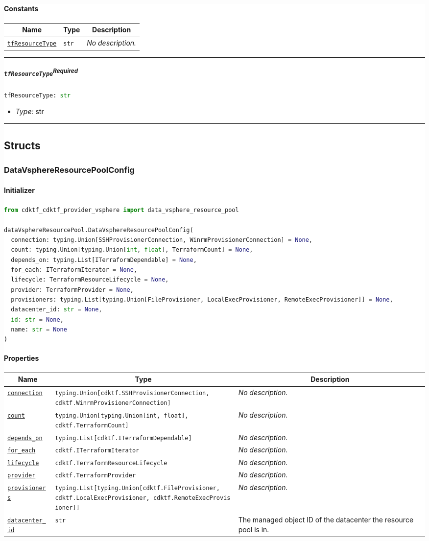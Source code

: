 #### Constants <a name="Constants" id="Constants"></a>

| **Name** | **Type** | **Description** |
| --- | --- | --- |
| <code><a href="#@cdktf/provider-vsphere.dataVsphereResourcePool.DataVsphereResourcePool.property.tfResourceType">tfResourceType</a></code> | <code>str</code> | *No description.* |

---

##### `tfResourceType`<sup>Required</sup> <a name="tfResourceType" id="@cdktf/provider-vsphere.dataVsphereResourcePool.DataVsphereResourcePool.property.tfResourceType"></a>

```python
tfResourceType: str
```

- *Type:* str

---

## Structs <a name="Structs" id="Structs"></a>

### DataVsphereResourcePoolConfig <a name="DataVsphereResourcePoolConfig" id="@cdktf/provider-vsphere.dataVsphereResourcePool.DataVsphereResourcePoolConfig"></a>

#### Initializer <a name="Initializer" id="@cdktf/provider-vsphere.dataVsphereResourcePool.DataVsphereResourcePoolConfig.Initializer"></a>

```python
from cdktf_cdktf_provider_vsphere import data_vsphere_resource_pool

dataVsphereResourcePool.DataVsphereResourcePoolConfig(
  connection: typing.Union[SSHProvisionerConnection, WinrmProvisionerConnection] = None,
  count: typing.Union[typing.Union[int, float], TerraformCount] = None,
  depends_on: typing.List[ITerraformDependable] = None,
  for_each: ITerraformIterator = None,
  lifecycle: TerraformResourceLifecycle = None,
  provider: TerraformProvider = None,
  provisioners: typing.List[typing.Union[FileProvisioner, LocalExecProvisioner, RemoteExecProvisioner]] = None,
  datacenter_id: str = None,
  id: str = None,
  name: str = None
)
```

#### Properties <a name="Properties" id="Properties"></a>

| **Name** | **Type** | **Description** |
| --- | --- | --- |
| <code><a href="#@cdktf/provider-vsphere.dataVsphereResourcePool.DataVsphereResourcePoolConfig.property.connection">connection</a></code> | <code>typing.Union[cdktf.SSHProvisionerConnection, cdktf.WinrmProvisionerConnection]</code> | *No description.* |
| <code><a href="#@cdktf/provider-vsphere.dataVsphereResourcePool.DataVsphereResourcePoolConfig.property.count">count</a></code> | <code>typing.Union[typing.Union[int, float], cdktf.TerraformCount]</code> | *No description.* |
| <code><a href="#@cdktf/provider-vsphere.dataVsphereResourcePool.DataVsphereResourcePoolConfig.property.dependsOn">depends_on</a></code> | <code>typing.List[cdktf.ITerraformDependable]</code> | *No description.* |
| <code><a href="#@cdktf/provider-vsphere.dataVsphereResourcePool.DataVsphereResourcePoolConfig.property.forEach">for_each</a></code> | <code>cdktf.ITerraformIterator</code> | *No description.* |
| <code><a href="#@cdktf/provider-vsphere.dataVsphereResourcePool.DataVsphereResourcePoolConfig.property.lifecycle">lifecycle</a></code> | <code>cdktf.TerraformResourceLifecycle</code> | *No description.* |
| <code><a href="#@cdktf/provider-vsphere.dataVsphereResourcePool.DataVsphereResourcePoolConfig.property.provider">provider</a></code> | <code>cdktf.TerraformProvider</code> | *No description.* |
| <code><a href="#@cdktf/provider-vsphere.dataVsphereResourcePool.DataVsphereResourcePoolConfig.property.provisioners">provisioners</a></code> | <code>typing.List[typing.Union[cdktf.FileProvisioner, cdktf.LocalExecProvisioner, cdktf.RemoteExecProvisioner]]</code> | *No description.* |
| <code><a href="#@cdktf/provider-vsphere.dataVsphereResourcePool.DataVsphereResourcePoolConfig.property.datacenterId">datacenter_id</a></code> | <code>str</code> | The managed object ID of the datacenter the resource pool is in. |